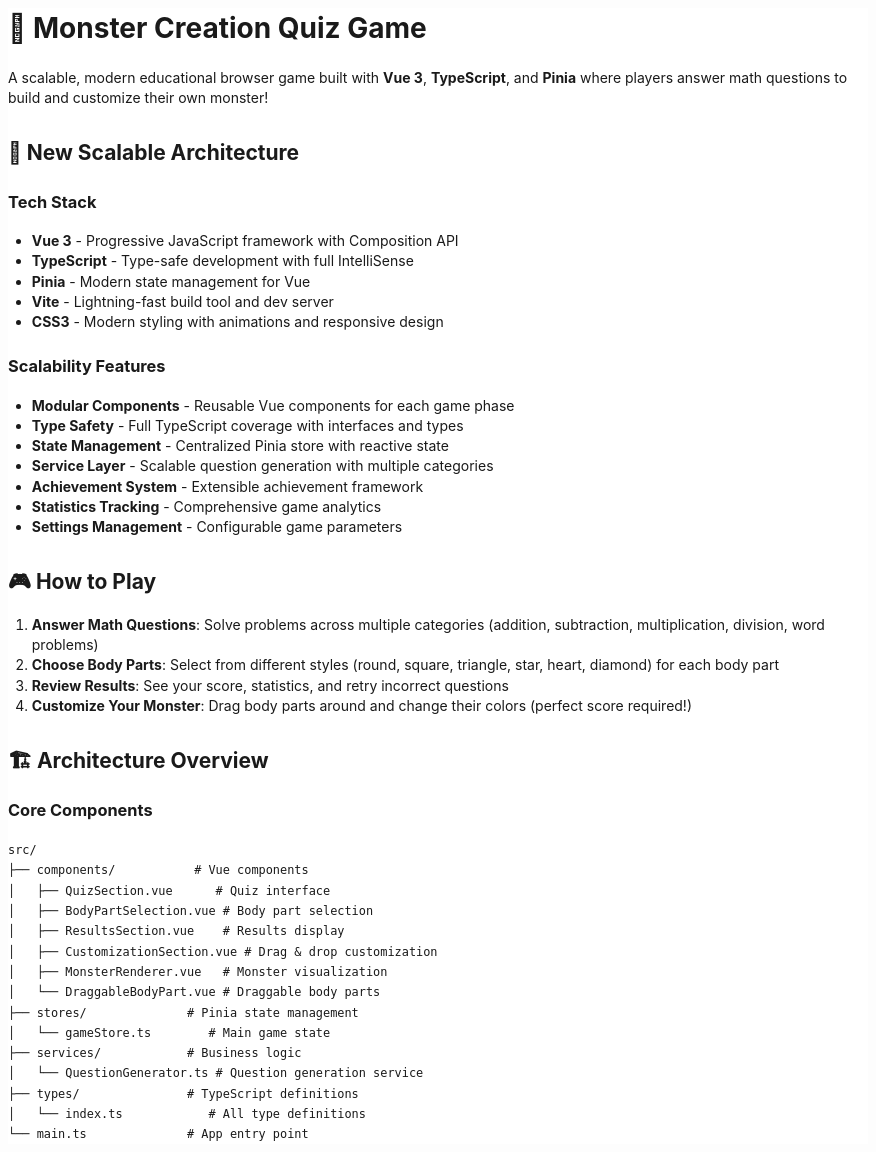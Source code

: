 # 🧩 Monster Creation Quiz Game

A scalable, modern educational browser game built with **Vue 3**, **TypeScript**, and **Pinia** where players answer math questions to build and customize their own monster!

## 🚀 **New Scalable Architecture**

### **Tech Stack**
- **Vue 3** - Progressive JavaScript framework with Composition API
- **TypeScript** - Type-safe development with full IntelliSense
- **Pinia** - Modern state management for Vue
- **Vite** - Lightning-fast build tool and dev server
- **CSS3** - Modern styling with animations and responsive design

### **Scalability Features**
- **Modular Components** - Reusable Vue components for each game phase
- **Type Safety** - Full TypeScript coverage with interfaces and types
- **State Management** - Centralized Pinia store with reactive state
- **Service Layer** - Scalable question generation with multiple categories
- **Achievement System** - Extensible achievement framework
- **Statistics Tracking** - Comprehensive game analytics
- **Settings Management** - Configurable game parameters

## 🎮 **How to Play**

1. **Answer Math Questions**: Solve problems across multiple categories (addition, subtraction, multiplication, division, word problems)
2. **Choose Body Parts**: Select from different styles (round, square, triangle, star, heart, diamond) for each body part
3. **Review Results**: See your score, statistics, and retry incorrect questions
4. **Customize Your Monster**: Drag body parts around and change their colors (perfect score required!)

## 🏗️ **Architecture Overview**

### **Core Components**
```
src/
├── components/           # Vue components
│   ├── QuizSection.vue      # Quiz interface
│   ├── BodyPartSelection.vue # Body part selection
│   ├── ResultsSection.vue    # Results display
│   ├── CustomizationSection.vue # Drag & drop customization
│   ├── MonsterRenderer.vue   # Monster visualization
│   └── DraggableBodyPart.vue # Draggable body parts
├── stores/              # Pinia state management
│   └── gameStore.ts        # Main game state
├── services/            # Business logic
│   └── QuestionGenerator.ts # Question generation service
├── types/               # TypeScript definitions
│   └── index.ts            # All type definitions
└── main.ts              # App entry point
```
